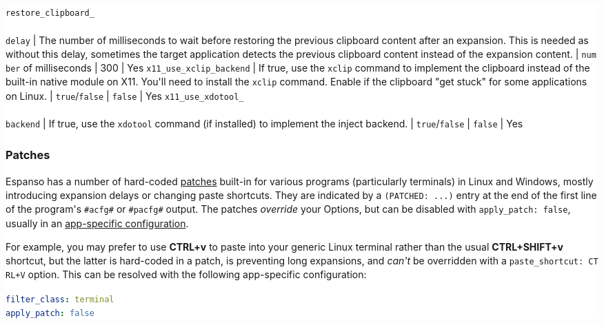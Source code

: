 `restore_clipboard_`<br></br>`delay` 	 | 	 The number of milliseconds to wait before restoring the previous clipboard content after an expansion. This is needed as without this delay, sometimes the target application detects the previous clipboard content instead of the expansion content. 	 | 	 `number` of milliseconds 	 | 	300	 | 	 Yes
`x11_use_xclip_backend` 	 | 	 If true, use the `xclip` command to implement the clipboard instead of the built-in native module on X11. You'll need to install the `xclip` command. Enable if the clipboard "get stuck" for some applications on Linux. 	 | 	 `true`/`false` 	 | 	 `false` 	 | 	 Yes
`x11_use_xdotool_`<br></br>`backend` 	 | 	 If true, use the `xdotool` command (if installed) to implement the inject backend. 	 | 	 `true`/`false` 	 | 	`false`	 | 	 Yes

### Patches

Espanso has a number of hard-coded [patches](https://github.com/espanso/espanso/tree/5d5d0d4d59abac07e3cab52b851aeaf570f5253c/espanso/src/patch/patches) built-in for various programs (particularly terminals) in Linux and Windows, mostly introducing expansion delays or changing paste shortcuts. They are indicated by a `(PATCHED: ...)` entry at the end of the first line of the program's `#acfg#` or `#pacfg#` output. The patches *override* your Options, but can be disabled with `apply_patch: false`, usually in an [app-specific configuration](../app-specific-configurations).

For example, you may prefer to use **CTRL+v** to paste into your generic Linux terminal rather than the usual **CTRL+SHIFT+v** shortcut, but the latter is hard-coded in a patch, is preventing long expansions, and *can't* be overridden with a `paste_shortcut: CTRL+V` option. This can be resolved with the following app-specific configuration:
```yml
filter_class: terminal
apply_patch: false
```
